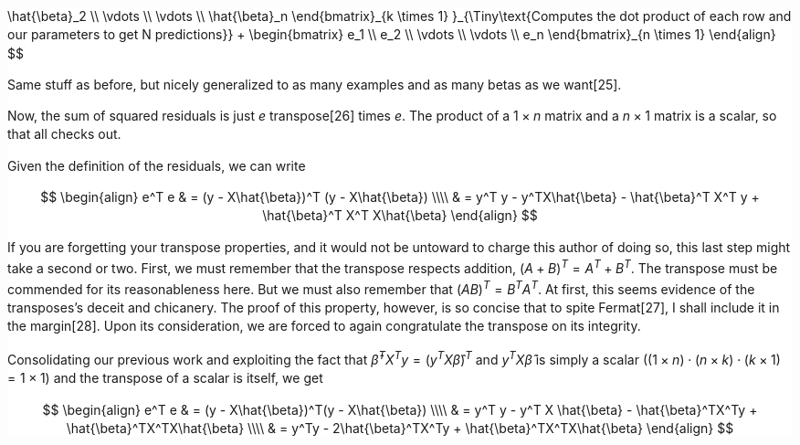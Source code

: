 \hat{\beta}\_2 \\\\
\vdots \\\\
\vdots \\\\
\hat{\beta}\_n
\end{bmatrix}\_{k \times 1}
}\_{\Tiny\text{Computes the dot product of each row and our parameters to get N predictions}}
+
\begin{bmatrix}
e_1 \\\\
e_2 \\\\
\vdots \\\\
\vdots \\\\
e_n
\end{bmatrix}\_{n \times 1}
\end{align}
$$

Same stuff as before, but nicely generalized to as many examples and as many
betas as we want[25].

Now, the sum of squared residuals is just $e$ transpose[26] times $e$. The product of
a $1 \times n$ matrix and a $n \times 1$ matrix is a scalar, so that all checks out.

Given the definition of the residuals, we can write

$$
\begin{align}
e^T e & = (y - X\hat{\beta})^T (y - X\hat{\beta}) \\\\
& = y^T y - y^TX\hat{\beta} - \hat{\beta}^T X^T y + \hat{\beta}^T X^T X\hat{\beta}
\end{align}
$$

If you are forgetting your transpose properties, and it would not be untoward to
charge this author of doing so, this last step might take a second or two.
First, we must remember that the transpose respects addition, $(A+B)^T = A^T +
B^T$. The transpose
must be commended for its reasonableness here. But we must also remember that
$(AB)^T = B^TA^T$.
At first, this seems evidence of the transposes’s deceit and chicanery. The
proof of this property, however, is so concise that to spite Fermat[27], I shall
include it in the margin[28]. Upon its consideration, we are forced to again
congratulate the transpose on its integrity.

Consolidating our previous work and exploiting the fact that $\hat{\beta}^T X^T
y = (y^T X \hat{\beta})^T$ and $y^T X \hat{\beta}$ is simply a scalar $((1
\times n) \cdot (n \times k) \cdot (k \times 1) = 1 \times 1)$ and the transpose
of a scalar is itself, we get

$$
\begin{align}
e^T e & = (y - X\hat{\beta})^T(y - X\hat{\beta}) \\\\
  & = y^T y - y^T X \hat{\beta} - \hat{\beta}^TX^Ty +
  \hat{\beta}^TX^TX\hat{\beta} \\\\
  & = y^Ty - 2\hat{\beta}^TX^Ty + \hat{\beta}^TX^TX\hat{\beta}
\end{align}
$$

